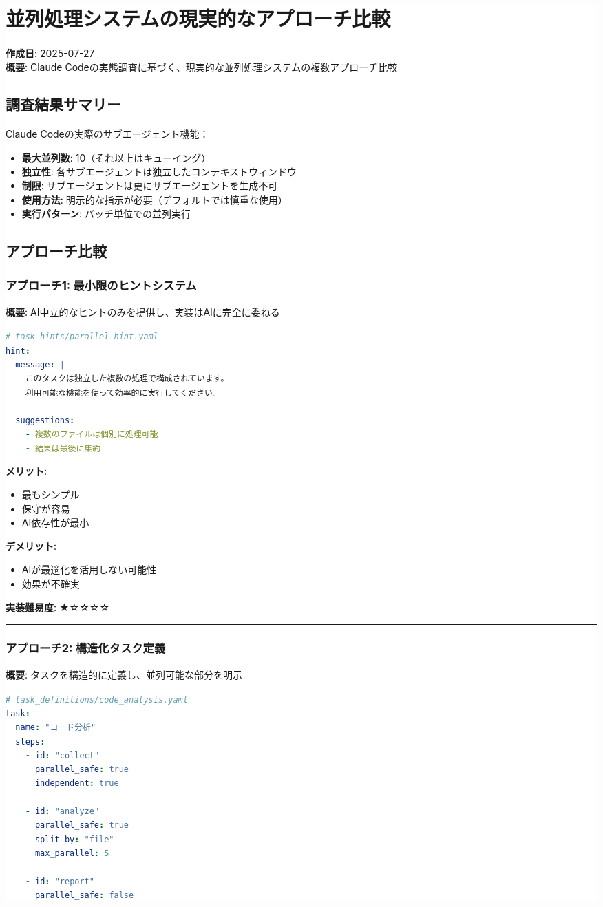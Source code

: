 # 並列処理システムの現実的なアプローチ比較

**作成日**: 2025-07-27  
**概要**: Claude Codeの実態調査に基づく、現実的な並列処理システムの複数アプローチ比較

## 調査結果サマリー

Claude Codeの実際のサブエージェント機能：
- **最大並列数**: 10（それ以上はキューイング）
- **独立性**: 各サブエージェントは独立したコンテキストウィンドウ
- **制限**: サブエージェントは更にサブエージェントを生成不可
- **使用方法**: 明示的な指示が必要（デフォルトでは慎重な使用）
- **実行パターン**: バッチ単位での並列実行

## アプローチ比較

### アプローチ1: 最小限のヒントシステム

**概要**: AI中立的なヒントのみを提供し、実装はAIに完全に委ねる

```yaml
# task_hints/parallel_hint.yaml
hint:
  message: |
    このタスクは独立した複数の処理で構成されています。
    利用可能な機能を使って効率的に実行してください。
  
  suggestions:
    - 複数のファイルは個別に処理可能
    - 結果は最後に集約
```

**メリット**:
- 最もシンプル
- 保守が容易
- AI依存性が最小

**デメリット**:
- AIが最適化を活用しない可能性
- 効果が不確実

**実装難易度**: ★☆☆☆☆

---

### アプローチ2: 構造化タスク定義

**概要**: タスクを構造的に定義し、並列可能な部分を明示

```yaml
# task_definitions/code_analysis.yaml
task:
  name: "コード分析"
  steps:
    - id: "collect"
      parallel_safe: true
      independent: true
      
    - id: "analyze"
      parallel_safe: true
      split_by: "file"
      max_parallel: 5
      
    - id: "report"
      parallel_safe: false
```
